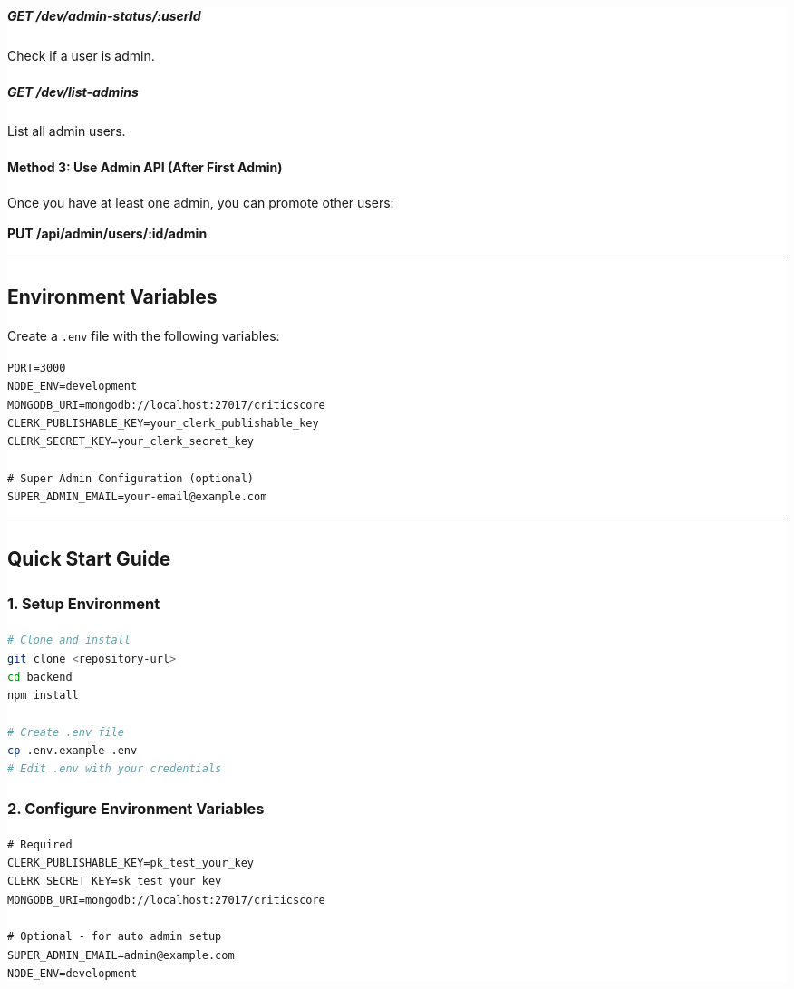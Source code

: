 ##### GET /dev/admin-status/:userId

Check if a user is admin.

##### GET /dev/list-admins

List all admin users.

#### Method 3: Use Admin API (After First Admin)

Once you have at least one admin, you can promote other users:

**PUT /api/admin/users/:id/admin**

---

## Environment Variables

Create a `.env` file with the following variables:

```env
PORT=3000
NODE_ENV=development
MONGODB_URI=mongodb://localhost:27017/criticscore
CLERK_PUBLISHABLE_KEY=your_clerk_publishable_key
CLERK_SECRET_KEY=your_clerk_secret_key

# Super Admin Configuration (optional)
SUPER_ADMIN_EMAIL=your-email@example.com
```

---

## Quick Start Guide

### 1. Setup Environment

```bash
# Clone and install
git clone <repository-url>
cd backend
npm install

# Create .env file
cp .env.example .env
# Edit .env with your credentials
```

### 2. Configure Environment Variables

```env
# Required
CLERK_PUBLISHABLE_KEY=pk_test_your_key
CLERK_SECRET_KEY=sk_test_your_key
MONGODB_URI=mongodb://localhost:27017/criticscore

# Optional - for auto admin setup
SUPER_ADMIN_EMAIL=admin@example.com
NODE_ENV=development
```
